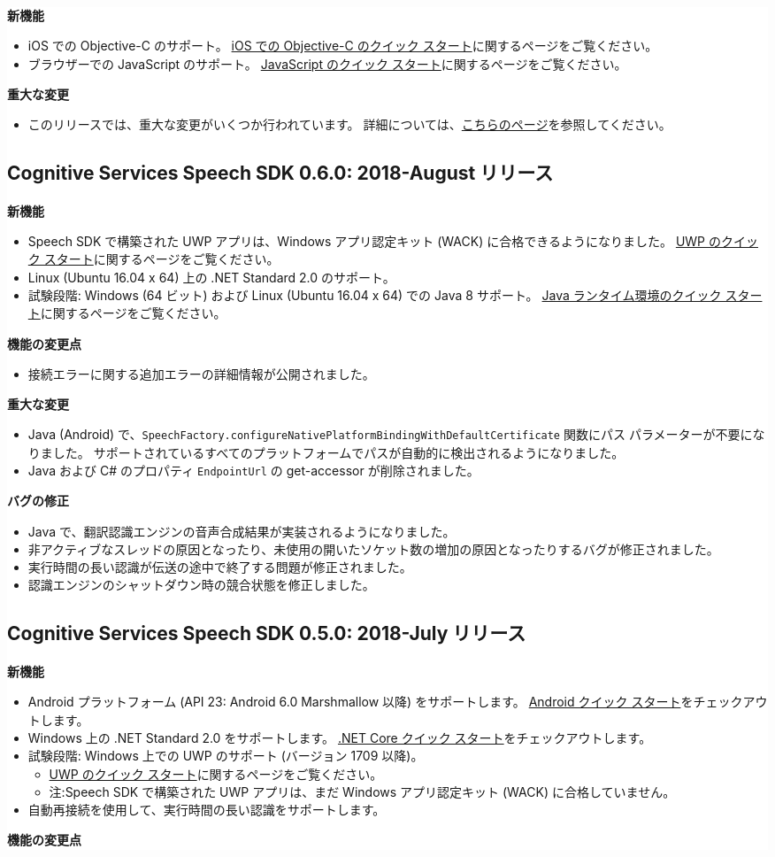**新機能**

* iOS での Objective-C のサポート。 [iOS での Objective-C のクイック スタート](quickstart-objectivec-ios.md)に関するページをご覧ください。
* ブラウザーでの JavaScript のサポート。 [JavaScript のクイック スタート](quickstart-js-browser.md)に関するページをご覧ください。

**重大な変更**

* このリリースでは、重大な変更がいくつか行われています。
  詳細については、[こちらのページ](https://aka.ms/csspeech/breakingchanges_1_0_0)を参照してください。

## <a name="cognitive-services-speech-sdk-060-2018-august-release"></a>Cognitive Services Speech SDK 0.6.0: 2018-August リリース

**新機能**

* Speech SDK で構築された UWP アプリは、Windows アプリ認定キット (WACK) に合格できるようになりました。
  [UWP のクイック スタート](quickstart-csharp-uwp.md)に関するページをご覧ください。
* Linux (Ubuntu 16.04 x 64) 上の .NET Standard 2.0 のサポート。
* 試験段階: Windows (64 ビット) および Linux (Ubuntu 16.04 x 64) での Java 8 サポート。
  [Java ランタイム環境のクイック スタート](quickstart-java-jre.md)に関するページをご覧ください。

**機能の変更点**

* 接続エラーに関する追加エラーの詳細情報が公開されました。

**重大な変更**

* Java (Android) で、`SpeechFactory.configureNativePlatformBindingWithDefaultCertificate` 関数にパス パラメーターが不要になりました。 サポートされているすべてのプラットフォームでパスが自動的に検出されるようになりました。
* Java および C# のプロパティ `EndpointUrl` の get-accessor が削除されました。

**バグの修正**

* Java で、翻訳認識エンジンの音声合成結果が実装されるようになりました。
* 非アクティブなスレッドの原因となったり、未使用の開いたソケット数の増加の原因となったりするバグが修正されました。
* 実行時間の長い認識が伝送の途中で終了する問題が修正されました。
* 認識エンジンのシャットダウン時の競合状態を修正しました。

## <a name="cognitive-services-speech-sdk-050-2018-july-release"></a>Cognitive Services Speech SDK 0.5.0: 2018-July リリース

**新機能**

* Android プラットフォーム (API 23: Android 6.0 Marshmallow 以降) をサポートします。 [Android クイック スタート](quickstart-java-android.md)をチェックアウトします。
* Windows 上の .NET Standard 2.0 をサポートします。 [.NET Core クイック スタート](quickstart-csharp-dotnetcore-windows.md)をチェックアウトします。
* 試験段階: Windows 上での UWP のサポート (バージョン 1709 以降)。
  * [UWP のクイック スタート](quickstart-csharp-uwp.md)に関するページをご覧ください。
  * 注:Speech SDK で構築された UWP アプリは、まだ Windows アプリ認定キット (WACK) に合格していません。
* 自動再接続を使用して、実行時間の長い認識をサポートします。

**機能の変更点**
